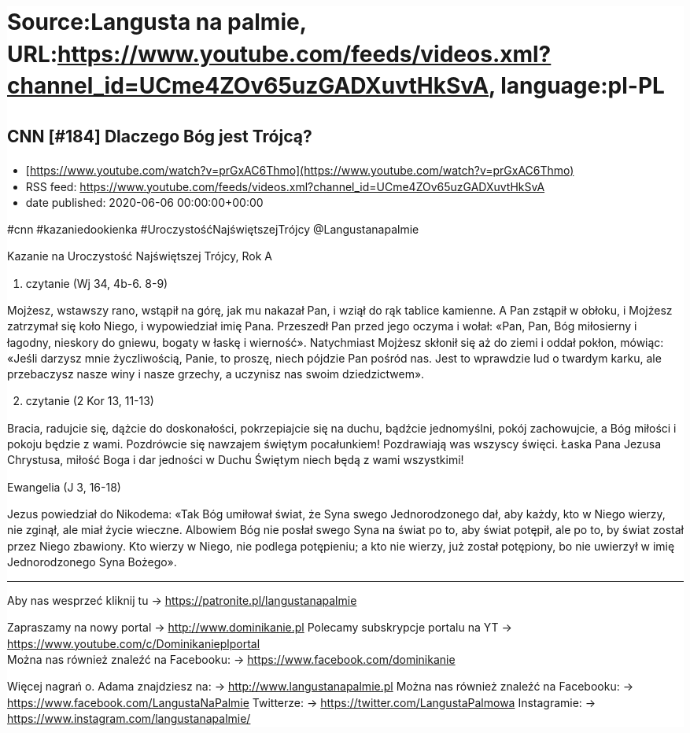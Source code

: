 # Source:Langusta na palmie, URL:https://www.youtube.com/feeds/videos.xml?channel_id=UCme4ZOv65uzGADXuvtHkSvA, language:pl-PL

## CNN [#184] Dlaczego Bóg jest Trójcą?
 - [https://www.youtube.com/watch?v=prGxAC6Thmo](https://www.youtube.com/watch?v=prGxAC6Thmo)
 - RSS feed: https://www.youtube.com/feeds/videos.xml?channel_id=UCme4ZOv65uzGADXuvtHkSvA
 - date published: 2020-06-06 00:00:00+00:00

#cnn #kazaniedookienka #UroczystośćNajświętszejTrójcy
 @Langustanapalmie 

Kazanie na Uroczystość Najświętszej Trójcy, Rok A

1. czytanie (Wj 34, 4b-6. 8-9)

Mojżesz, wstawszy rano, wstąpił na górę, jak mu nakazał Pan, i wziął do rąk tablice kamienne. 
A Pan zstąpił w obłoku, i Mojżesz zatrzymał się koło Niego, i wypowiedział imię Pana. Przeszedł Pan przed jego oczyma i wołał: «Pan, Pan, Bóg miłosierny i łagodny, nieskory do gniewu, bogaty w łaskę i wierność». Natychmiast Mojżesz skłonił się aż do ziemi i oddał pokłon, mówiąc: «Jeśli darzysz mnie życzliwością, Panie, to proszę, niech pójdzie Pan pośród nas. Jest to wprawdzie lud o twardym karku, ale przebaczysz nasze winy i nasze grzechy, a uczynisz nas swoim dziedzictwem».

2. czytanie (2 Kor 13, 11-13)

Bracia, radujcie się, dążcie do doskonałości, pokrzepiajcie się na duchu, bądźcie jednomyślni, pokój zachowujcie, a Bóg miłości i pokoju będzie z wami. Pozdrówcie się nawzajem świętym pocałunkiem! Pozdrawiają was wszyscy święci. Łaska Pana Jezusa Chrystusa, miłość Boga i dar jedności w Duchu Świętym niech będą z wami wszystkimi!

Ewangelia (J 3, 16-18)

Jezus powiedział do Nikodema:
«Tak Bóg umiłował świat, że Syna swego Jednorodzonego dał, aby każdy, kto w Niego wierzy, nie zginął, ale miał życie wieczne. Albowiem Bóg nie posłał swego Syna na świat po to, aby świat potępił, ale po to, by świat został przez Niego zbawiony. Kto wierzy w Niego, nie podlega potępieniu; a kto nie wierzy, już został potępiony, bo nie uwierzył w imię Jednorodzonego Syna Bożego».
________________________________________

Aby nas wesprzeć kliknij tu → https://patronite.pl/langustanapalmie

Zapraszamy na nowy portal 
→ http://www.dominikanie.pl
Polecamy subskrypcje portalu na YT
→ https://www.youtube.com/c/Dominikanieplportal  
Można nas również znaleźć na Facebooku: 
→ https://www.facebook.com/dominikanie

Więcej nagrań o. Adama znajdziesz na: 
→ http://www.langustanapalmie.pl
Można nas również znaleźć na Facebooku: 
→ https://www.facebook.com/LangustaNaPalmie
Twitterze: 
→ https://twitter.com/LangustaPalmowa
Instagramie: 
→ https://www.instagram.com/langustanapalmie/
